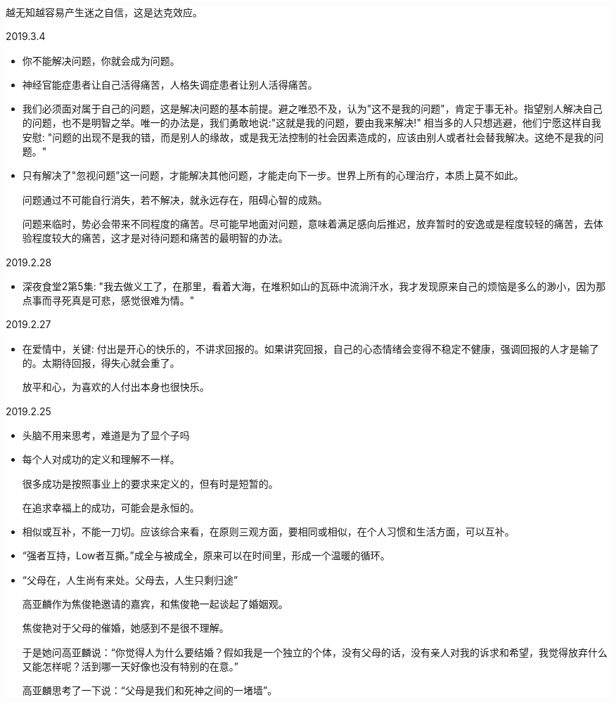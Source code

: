   越无知越容易产生迷之自信，这是达克效应。



2019.3.4

- 你不能解决问题，你就会成为问题。

- 神经官能症患者让自己活得痛苦，人格失调症患者让别人活得痛苦。

- 我们必须面对属于自己的问题，这是解决问题的基本前提。避之唯恐不及，认为"这不是我的问题"，肯定于事无补。指望别人解决自己的问题，也不是明智之举。唯一的办法是，我们勇敢地说:"这就是我的问题，要由我来解决!" 相当多的人只想逃避，他们宁愿这样自我安慰: "问题的出现不是我的错，而是别人的缘故，或是我无法控制的社会因素造成的，应该由别人或者社会替我解决。这绝不是我的问题。"

- 只有解决了"忽视问题"这一问题，才能解决其他问题，才能走向下一步。世界上所有的心理治疗，本质上莫不如此。

  

  问题通过不可能自行消失，若不解决，就永远存在，阻碍心智的成熟。

  

  问题来临时，势必会带来不同程度的痛苦。尽可能早地面对问题，意味着满足感向后推迟，放弃暂时的安逸或是程度较轻的痛苦，去体验程度较大的痛苦，这才是对待问题和痛苦的最明智的办法。



2019.2.28

- 深夜食堂2第5集: "我去做义工了，在那里，看着大海，在堆积如山的瓦砾中流淌汗水，我才发现原来自己的烦恼是多么的渺小，因为那点事而寻死真是可悲，感觉很难为情。"



2019.2.27

- 在爱情中，关键: 付出是开心的快乐的，不讲求回报的。如果讲究回报，自己的心态情绪会变得不稳定不健康，强调回报的人才是输了的。太期待回报，得失心就会重了。

  放平和心，为喜欢的人付出本身也很快乐。



2019.2.25

- 头脑不用来思考，难道是为了显个子吗

- 每个人对成功的定义和理解不一样。

  很多成功是按照事业上的要求来定义的，但有时是短暂的。

  在追求幸福上的成功，可能会是永恒的。

- 相似或互补，不能一刀切。应该综合来看，在原则三观方面，要相同或相似，在个人习惯和生活方面，可以互补。

- “强者互持，Low者互撕。”成全与被成全，原来可以在时间里，形成一个温暖的循环。

- “父母在，人生尚有来处。父母去，人生只剩归途”

  

  高亚麟作为焦俊艳邀请的嘉宾，和焦俊艳一起谈起了婚姻观。

  

  焦俊艳对于父母的催婚，她感到不是很不理解。

  

  于是她问高亚麟说：“你觉得人为什么要结婚？假如我是一个独立的个体，没有父母的话，没有亲人对我的诉求和希望，我觉得放弃什么又能怎样呢？活到哪一天好像也没有特别的在意。”

  

  高亚麟思考了一下说：“父母是我们和死神之间的一堵墙”。
